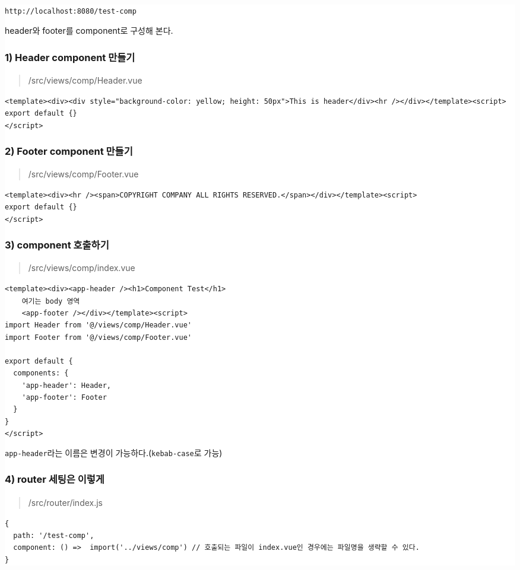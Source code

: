 `http://localhost:8080/test-comp`

header와 footer를 component로 구성해 본다.

### 1) Header component 만들기

> /src/views/comp/Header.vue
> 

```
<template><div><div style="background-color: yellow; height: 50px">This is header</div><hr /></div></template><script>
export default {}
</script>
```

### 2) Footer component 만들기

> /src/views/comp/Footer.vue
> 

```
<template><div><hr /><span>COPYRIGHT COMPANY ALL RIGHTS RESERVED.</span></div></template><script>
export default {}
</script>
```

### 3) component 호출하기

> /src/views/comp/index.vue
> 

```
<template><div><app-header /><h1>Component Test</h1>
    여기는 body 영역
    <app-footer /></div></template><script>
import Header from '@/views/comp/Header.vue'
import Footer from '@/views/comp/Footer.vue'

export default {
  components: {
    'app-header': Header,
    'app-footer': Footer
  }
}
</script>
```

`app-header`라는 이름은 변경이 가능하다.(`kebab-case`로 가능)

### 4) router 세팅은 이렇게

> /src/router/index.js
> 

```
{
  path: '/test-comp',
  component: () =>  import('../views/comp') // 호출되는 파일이 index.vue인 경우에는 파일명을 생략할 수 있다.
}

```
